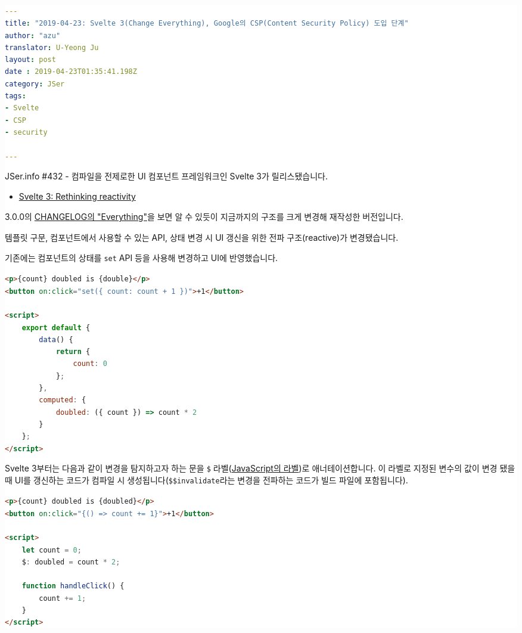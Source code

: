 ```yaml
---
title: "2019-04-23: Svelte 3(Change Everything), Google의 CSP(Content Security Policy) 도입 단계"
author: "azu"
translator: U-Yeong Ju
layout: post
date : 2019-04-23T01:35:41.198Z
category: JSer
tags:
- Svelte
- CSP
- security

---
```


JSer.info #432 - 컴파일을 전제로한 UI 컴포넌트 프레임워크인 Svelte 3가 릴리스됐습니다.

- [Svelte 3: Rethinking reactivity](https://svelte.dev/blog/svelte-3-rethinking-reactivity)

3.0.0의 [CHANGELOG의 "Everything"](https://github.com/sveltejs/svelte/blob/master/CHANGELOG.md#300)을 보면 알 수 있듯이 지금까지의 구조를 크게 변경해 재작성한 버전입니다.

템플릿 구문, 컴포넌트에서 사용할 수 있는 API, 상태 변경 시 UI 갱신을 위한 전파 구조(reactive)가 변경됐습니다. 

기존에는 컴포넌트의 상태를 `set` API 등을 사용해 변경하고 UI에 반영했습니다.

```html
<p>{count} doubled is {double}</p>
<button on:click="set({ count: count + 1 })">+1</button>

<script>
	export default {
		data() {
			return {
				count: 0
			};
		},
        computed: {
			doubled: ({ count }) => count * 2
		}
	};
</script>
```

Svelte 3부터는 다음과 같이 변경을 탐지하고자 하는 문을 `$` 라벨([JavaScript의 라벨](https://developer.mozilla.org/en-US/docs/Web/JavaScript/Reference/Statements/label))로 애너테이션합니다. 이 라벨로 지정된 변수의 값이 변경 됐을 때 UI를 갱신하는 코드가 컴파일 시 생성됩니다(`$$invalidate`라는 변경을 전파하는 코드가 빌드 파일에 포함됩니다).

```html
<p>{count} doubled is {doubled}</p>
<button on:click="{() => count += 1}">+1</button>

<script>
	let count = 0;
	$: doubled = count * 2;

	function handleClick() {
		count += 1;
	}
</script>
```
